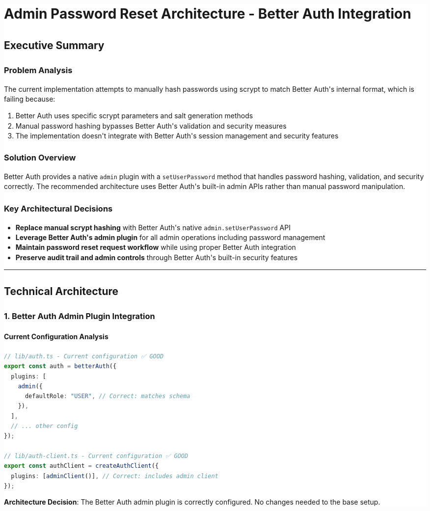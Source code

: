 # Admin Password Reset Architecture - Better Auth Integration

## Executive Summary

### Problem Analysis
The current implementation attempts to manually hash passwords using scrypt to match Better Auth's internal format, which is failing because:
1. Better Auth uses specific scrypt parameters and salt generation methods
2. Manual password hashing bypasses Better Auth's validation and security measures
3. The implementation doesn't integrate with Better Auth's session management and security features

### Solution Overview
Better Auth provides a native `admin` plugin with a `setUserPassword` method that handles password hashing, validation, and security correctly. The recommended architecture uses Better Auth's built-in admin APIs rather than manual password manipulation.

### Key Architectural Decisions
- **Replace manual scrypt hashing** with Better Auth's native `admin.setUserPassword` API
- **Leverage Better Auth's admin plugin** for all admin operations including password management
- **Maintain password reset request workflow** while using proper Better Auth integration
- **Preserve audit trail and admin controls** through Better Auth's built-in security features

---

## Technical Architecture

### 1. Better Auth Admin Plugin Integration

#### Current Configuration Analysis
```typescript
// lib/auth.ts - Current configuration ✅ GOOD
export const auth = betterAuth({
  plugins: [
    admin({
      defaultRole: "USER", // Correct: matches schema
    }),
  ],
  // ... other config
});

// lib/auth-client.ts - Current configuration ✅ GOOD
export const authClient = createAuthClient({
  plugins: [adminClient()], // Correct: includes admin client
});
```

**Architecture Decision**: The Better Auth admin plugin is correctly configured. No changes needed to the base setup.
